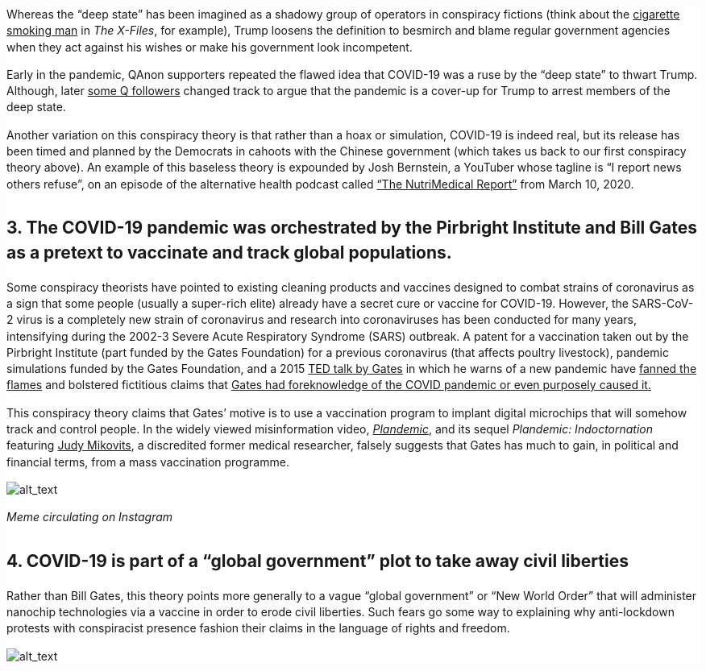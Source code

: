 Whereas the “deep state” has been imagined as a shadowy group of operators in conspiracy fictions (think about the [cigarette smoking man](https://www.youtube.com/watch?v=qr_2SpROMvk) in _The X-Files_, for example), Trump loosens the definition to besmirch and blame regular government agencies when they act against his wishes or make his government look incompetent.

Early in the pandemic, QAnon supporters repeated the flawed idea that COVID-19 was a ruse by the “deep state” to thwart Trump. Although, later [some Q followers](https://vimeo.com/396698839) changed track to argue that the pandemic is a cover-up for Trump to arrest members of the deep state.

Another variation on this conspiracy theory is that rather than a hoax or simulation, COVID-19 is indeed real, but its release has been timed and planned by the Democrats in cahoots with the Chinese government (which takes us back to our first conspiracy theory above). An example of this baseless theory is expounded by Josh Bernstein, a YouTuber whose tagline is “I report news others refuse”, on an episode of the alternative health podcast called [“The NutriMedical Report”](https://deagle-network.com/nutrimedical-report-tues-mar-10th-20-hr2-covid19_bernstein_potusinfo/) from March 10, 2020.

## 3. The COVID-19 pandemic was orchestrated by the Pirbright Institute and Bill Gates as a pretext to vaccinate and track global populations.

Some conspiracy theorists have pointed to existing cleaning products and vaccines designed to combat strains of coronavirus as a sign that some people (usually a super-rich elite) already have a secret cure or vaccine for COVID-19. However, the SARS-CoV-2 virus is a completely new strain of coronavirus and research into coronaviruses has been conducted for many years, intensifying during the 2002-3 Severe Acute Respiratory Syndrome (SARS) outbreak. A patent for a vaccination taken out by the Pirbright Institute (part funded by the Gates Foundation) for a previous coronavirus (that affects poultry livestock), pandemic simulations funded by the Gates Foundation, and a 2015 [TED talk by Gates](https://www.youtube.com/watch?v=6Af6b_wyiwI) in which he warns of a new pandemic have [fanned the flames](https://patriots4truth.org/2020/01/28/corona-virus-is-a-globalist-bioweapon/) and bolstered fictitious claims that [Gates had foreknowledge of the COVID pandemic or even purposely caused it.](https://www.instagram.com/p/B-PjlETBSAM/)

This conspiracy theory claims that Gates’ motive is to use a vaccination program to implant digital microchips that will somehow track and control people. In the widely viewed misinformation video, _[Plandemic](https://plandemicseries.com/)_, and its sequel _Plandemic: Indoctornation_ featuring [Judy Mikovits](https://en.wikipedia.org/wiki/Judy_Mikovits), a discredited former medical researcher, falsely suggests that Gates has much to gain, in political and financial terms, from a mass vaccination programme. 

![alt_text](http://infodemic.eu/assets/images/post3/image4.png)

*Meme circulating on Instagram*


## 4. COVID-19 is part of a “global government” plot to take away civil liberties

Rather than Bill Gates, this theory points more generally to a vague “global government” or “New World Order” that will administer nanochip technologies via a vaccine in order to erode civil liberties. Such fears go some way to explaining why anti-lockdown protests with conspiracist presence fashion their claims in the language of rights and freedom.

![alt_text](http://infodemic.eu/assets/images/post3/image5.png)
